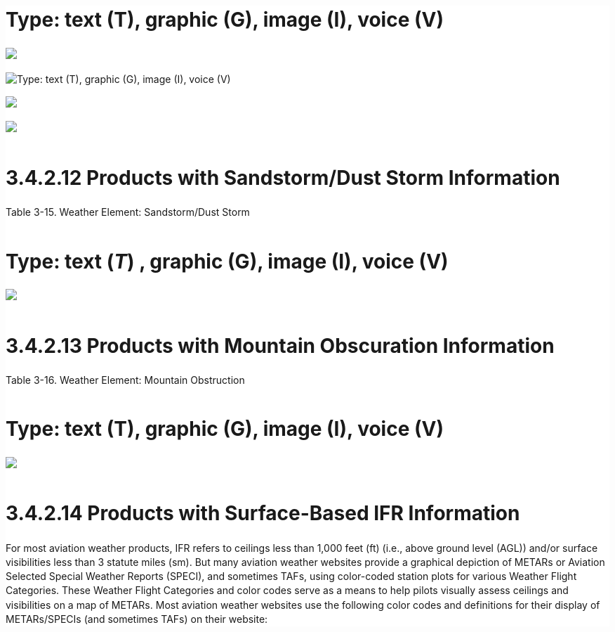 # Type: text (T), graphic (G), image (I), voice (V)  

![](images/c6f6006661375c83f85c1b11f5a26c36e150056e6bf7b25210c73fee7cc0df61.jpg)  

![Type: text (T), graphic (G), image (I), voice (V)  ](images/42fe98078630b0278ef35359aeab36c598dc10f98fe1cad1916a6d639d25e6cc.jpg)  

![](images/c972d52d18268a1a83fa3c97b21d071437e9c59b25b4ac973709c7adaf1d2ca7.jpg)  

![](images/bfca0ee95d2361158ea7217f9c399c80e07f849f85f7efe4ab69096894748177.jpg)  

# 3.4.2.12   Products with Sandstorm/Dust Storm Information  

Table 3-15. Weather Element: Sandstorm/Dust Storm  

# Type: text  $(T)$  , graphic (G), image (I), voice (V)  

![](images/c05f29e0d7a56e42deac0edc5aa99f614a378059a6cef5bf291dc9ed5f94c45d.jpg)  

# 3.4.2.13   Products with Mountain Obscuration Information  

Table 3-16. Weather Element: Mountain Obstruction  

# Type: text (T), graphic (G), image (I), voice (V)  

![](images/2df20398ba1d01a2153502a1c1ef35eb1873e3ebddb093e14bed7b6c3384e754.jpg)  

# 3.4.2.14   Products with Surface-Based IFR Information  

For most aviation weather products, IFR refers to ceilings less than 1,000 feet (ft) (i.e., above ground level  (AGL)) and/or surface visibilities less than 3 statute miles (sm). But many aviation weather websites  provide a graphical depiction of METARs or Aviation Selected Special Weather Reports (SPECI), and  sometimes TAFs, using color-coded station plots for various Weather Flight Categories. These Weather  Flight Categories and color codes serve as a means to help pilots visually assess ceilings and visibilities on  a map of METARs. Most aviation weather websites use the following color codes and definitions for their  display of METARs/SPECIs (and sometimes TAFs) on their website:  

